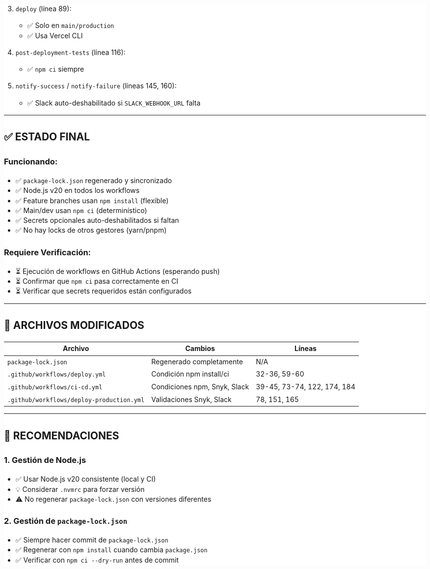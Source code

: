 3. `deploy` (línea 89):
   - ✅ Solo en `main/production`
   - ✅ Usa Vercel CLI

4. `post-deployment-tests` (línea 116):
   - ✅ `npm ci` siempre

5. `notify-success` / `notify-failure` (líneas 145, 160):
   - ✅ Slack auto-deshabilitado si `SLACK_WEBHOOK_URL` falta

---

## ✅ ESTADO FINAL

### **Funcionando:**
- ✅ `package-lock.json` regenerado y sincronizado
- ✅ Node.js v20 en todos los workflows
- ✅ Feature branches usan `npm install` (flexible)
- ✅ Main/dev usan `npm ci` (determinístico)
- ✅ Secrets opcionales auto-deshabilitados si faltan
- ✅ No hay locks de otros gestores (yarn/pnpm)

### **Requiere Verificación:**
- ⏳ Ejecución de workflows en GitHub Actions (esperando push)
- ⏳ Confirmar que `npm ci` pasa correctamente en CI
- ⏳ Verificar que secrets requeridos están configurados

---

## 📝 ARCHIVOS MODIFICADOS

| Archivo | Cambios | Líneas |
|---------|---------|--------|
| `package-lock.json` | Regenerado completamente | N/A |
| `.github/workflows/deploy.yml` | Condición npm install/ci | 32-36, 59-60 |
| `.github/workflows/ci-cd.yml` | Condiciones npm, Snyk, Slack | 39-45, 73-74, 122, 174, 184 |
| `.github/workflows/deploy-production.yml` | Validaciones Snyk, Slack | 78, 151, 165 |

---

## 🎯 RECOMENDACIONES

### 1. **Gestión de Node.js**
- ✅ Usar Node.js v20 consistente (local y CI)
- 💡 Considerar `.nvmrc` para forzar versión
- ⚠️ No regenerar `package-lock.json` con versiones diferentes

### 2. **Gestión de `package-lock.json`**
- ✅ Siempre hacer commit de `package-lock.json`
- ✅ Regenerar con `npm install` cuando cambia `package.json`
- ✅ Verificar con `npm ci --dry-run` antes de commit
